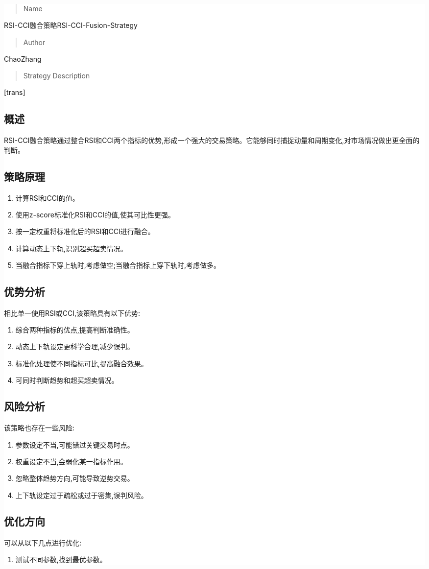 
> Name

RSI-CCI融合策略RSI-CCI-Fusion-Strategy

> Author

ChaoZhang

> Strategy Description

[trans]

## 概述

RSI-CCI融合策略通过整合RSI和CCI两个指标的优势,形成一个强大的交易策略。它能够同时捕捉动量和周期变化,对市场情况做出更全面的判断。

## 策略原理

1. 计算RSI和CCI的值。

2. 使用z-score标准化RSI和CCI的值,使其可比性更强。

3. 按一定权重将标准化后的RSI和CCI进行融合。

4. 计算动态上下轨,识别超买超卖情况。

5. 当融合指标下穿上轨时,考虑做空;当融合指标上穿下轨时,考虑做多。

## 优势分析

相比单一使用RSI或CCI,该策略具有以下优势:

1. 综合两种指标的优点,提高判断准确性。

2. 动态上下轨设定更科学合理,减少误判。

3. 标准化处理使不同指标可比,提高融合效果。

4. 可同时判断趋势和超买超卖情况。

## 风险分析

该策略也存在一些风险:

1. 参数设定不当,可能错过关键交易时点。

2. 权重设定不当,会弱化某一指标作用。

3. 忽略整体趋势方向,可能导致逆势交易。

4. 上下轨设定过于疏松或过于密集,误判风险。

## 优化方向

可以从以下几点进行优化:

1. 测试不同参数,找到最优参数。
